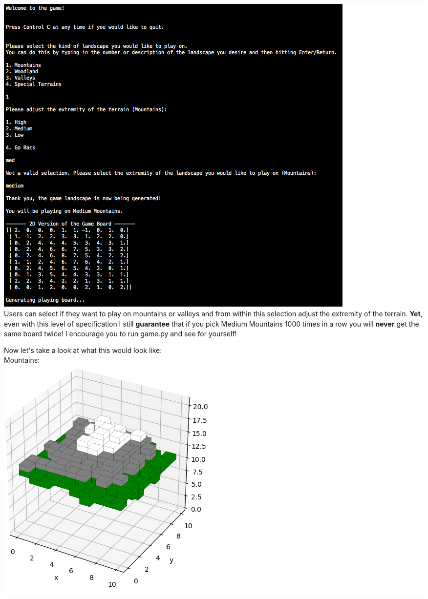 ![](https://github.com/darkfireXXI/Board_game/blob/images/terminal_interface.png)  
Users can select if they want to play on mountains or valleys and from within this selection adjust the extremity of the terrain. **Yet**, even with this level of specification I still **guarantee** that if you pick Medium Mountains 1000 times in a row you will **never** get the same board twice! I encourage you to run game.py and see for yourself!  

Now let's take a look at what this would look like:  
Mountains:  
![](https://github.com/darkfireXXI/Board_game/blob/images/mountain.png)  